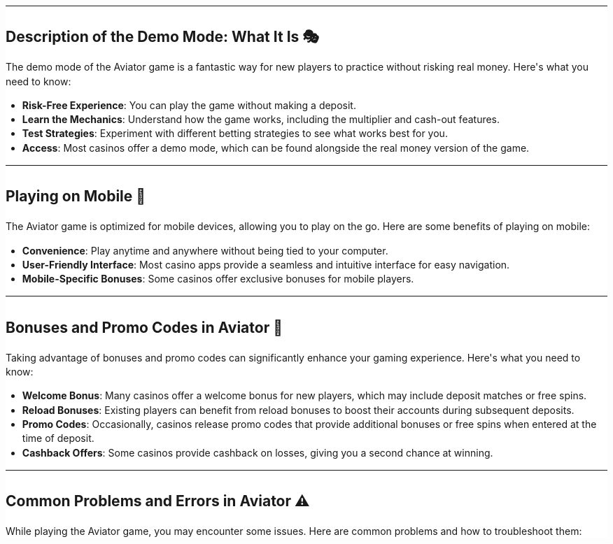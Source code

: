 ------------------------------------------------------------------------

## Description of the Demo Mode: What It Is 🎭

The demo mode of the Aviator game is a fantastic way for new players to
practice without risking real money. Here's what you need to know:

-   **Risk-Free Experience**: You can play the game without making a
    deposit.
-   **Learn the Mechanics**: Understand how the game works, including
    the multiplier and cash-out features.
-   **Test Strategies**: Experiment with different betting strategies to
    see what works best for you.
-   **Access**: Most casinos offer a demo mode, which can be found
    alongside the real money version of the game.

------------------------------------------------------------------------

## Playing on Mobile 📱

The Aviator game is optimized for mobile devices, allowing you to play
on the go. Here are some benefits of playing on mobile:

-   **Convenience**: Play anytime and anywhere without being tied to
    your computer.
-   **User-Friendly Interface**: Most casino apps provide a seamless and
    intuitive interface for easy navigation.
-   **Mobile-Specific Bonuses**: Some casinos offer exclusive bonuses
    for mobile players.

------------------------------------------------------------------------

## Bonuses and Promo Codes in Aviator 🎉

Taking advantage of bonuses and promo codes can significantly enhance
your gaming experience. Here's what you need to know:

-   **Welcome Bonus**: Many casinos offer a welcome bonus for new
    players, which may include deposit matches or free spins.
-   **Reload Bonuses**: Existing players can benefit from reload bonuses
    to boost their accounts during subsequent deposits.
-   **Promo Codes**: Occasionally, casinos release promo codes that
    provide additional bonuses or free spins when entered at the time of
    deposit.
-   **Cashback Offers**: Some casinos provide cashback on losses, giving
    you a second chance at winning.

------------------------------------------------------------------------

## Common Problems and Errors in Aviator ⚠️

While playing the Aviator game, you may encounter some issues. Here are
common problems and how to troubleshoot them:
